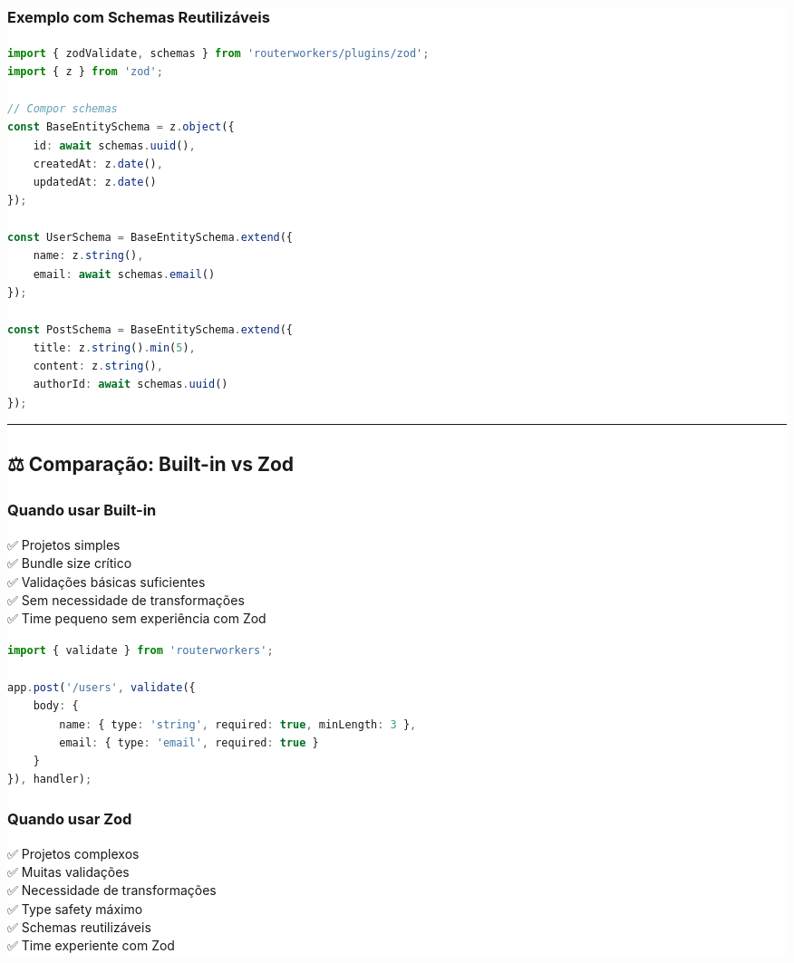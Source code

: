 ### Exemplo com Schemas Reutilizáveis

```typescript
import { zodValidate, schemas } from 'routerworkers/plugins/zod';
import { z } from 'zod';

// Compor schemas
const BaseEntitySchema = z.object({
    id: await schemas.uuid(),
    createdAt: z.date(),
    updatedAt: z.date()
});

const UserSchema = BaseEntitySchema.extend({
    name: z.string(),
    email: await schemas.email()
});

const PostSchema = BaseEntitySchema.extend({
    title: z.string().min(5),
    content: z.string(),
    authorId: await schemas.uuid()
});
```

---

## ⚖️ Comparação: Built-in vs Zod

### Quando usar Built-in

✅ Projetos simples  
✅ Bundle size crítico  
✅ Validações básicas suficientes  
✅ Sem necessidade de transformações  
✅ Time pequeno sem experiência com Zod  

```typescript
import { validate } from 'routerworkers';

app.post('/users', validate({
    body: {
        name: { type: 'string', required: true, minLength: 3 },
        email: { type: 'email', required: true }
    }
}), handler);
```

### Quando usar Zod

✅ Projetos complexos  
✅ Muitas validações  
✅ Necessidade de transformações  
✅ Type safety máximo  
✅ Schemas reutilizáveis  
✅ Time experiente com Zod  
